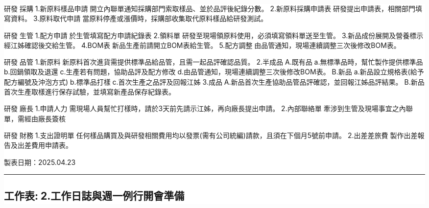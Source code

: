研發      採購
1.新原料樣品申請
開立內聯單通知採購部門索取樣品、並於品評後紀錄分數。
2.新原料採購申請表
研發提出申請表，相關部門填寫資料。
3.原料取代申請
當原料停產或漲價時，採購部收集取代原料樣品給研發測試。

研發      生管
1.配方申請
於生管填寫配方申請紀錄表
2.領料單
研發至現場領原料使用，必須填寫領料單送至生管。
3.新品成份展開及營養標示
經江姊確認後交給生管。
4.BOM表
新品生產前請開立BOM表給生管。
5.配方調整
由品管通知，現場連續調整三次後修改BOM表。

研發      品管
1.新原料
新原料首次進貨需提供標準品給品管，且需一起品評確認品質。
2.半成品
A.既有品
a.無標準品時，幫忙製作提供標準品
b.回鍋領取及退還
c.生產若有問題，協助品評及配方修改
d.由品管通知，現場連續調整三次後修改BOM表。
B.新品
a.新品設立規格表(給予配方編號及沖泡方式)
b.標準品打樣
c.首次生產之品評及回報江姊
3.成品
A.新品首次生產協助品管品評確認，並回報江姊品評結果。
B.新品首次生產取樣進行保存試驗，並填寫新產品保存紀錄表。

研發      廠長
1.申請人力
需現場人員幫忙打樣時，請於3天前先請示江姊，再向廠長提出申請。
2.內部聯絡單
牽涉到生管及現場事宜之內聯單，需經由廠長簽核

研發      財務
1.支出證明單
任何樣品購買及與研發相關費用均以發票(需有公司統編)請款，且須在下個月5號前申請。
2.出差差旅費
製作出差報告及出差費用申請表。

製表日期：2025.04.23

---

## 工作表: 2.工作日誌與週一例行開會準備
